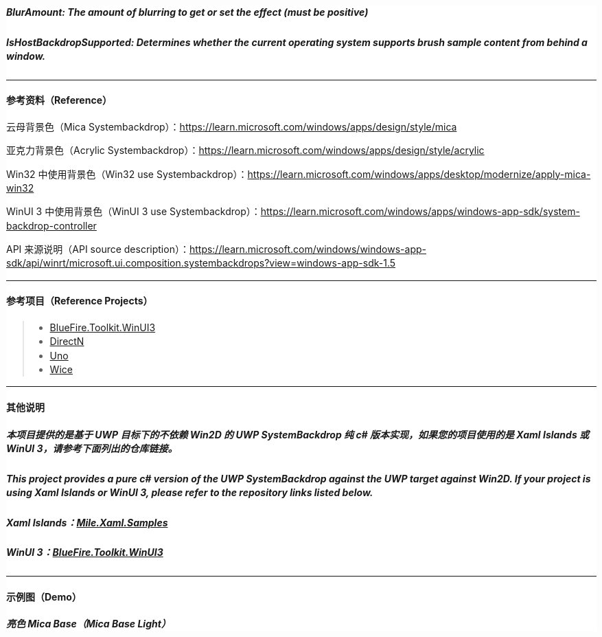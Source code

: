 ##### BlurAmount: The amount of blurring to get or set the effect (must be positive)

##### IsHostBackdropSupported: Determines whether the current operating system supports brush sample content from behind a window.

----------

#### 参考资料（Reference）

云母背景色（Mica Systembackdrop）：https://learn.microsoft.com/windows/apps/design/style/mica

亚克力背景色（Acrylic Systembackdrop）：https://learn.microsoft.com/windows/apps/design/style/acrylic

Win32 中使用背景色（Win32 use Systembackdrop）：https://learn.microsoft.com/windows/apps/desktop/modernize/apply-mica-win32

WinUI 3 中使用背景色（WinUI 3 use Systembackdrop）：https://learn.microsoft.com/windows/apps/windows-app-sdk/system-backdrop-controller

API 来源说明（API source description）：https://learn.microsoft.com/windows/windows-app-sdk/api/winrt/microsoft.ui.composition.systembackdrops?view=windows-app-sdk-1.5

----------

#### 参考项目（Reference Projects）

> * [BlueFire.Toolkit.WinUI3](https://github.com/cnbluefire/BlueFire.Toolkit.WinUI3)&emsp;
> * [DirectN](https://github.com/smourier/DirectN)&emsp;
> * [Uno](https://github.com/unoplatform/uno)&emsp;
> * [Wice](https://github.com/aelyo-softworks/Wice)&emsp;

----------

#### 其他说明

##### 本项目提供的是基于 UWP 目标下的不依赖 Win2D 的 UWP SystemBackdrop 纯 c# 版本实现，如果您的项目使用的是 Xaml Islands 或 WinUI 3，请参考下面列出的仓库链接。

##### This project provides a pure c# version of the UWP SystemBackdrop against the UWP target against Win2D. If your project is using Xaml Islands or WinUI 3, please refer to the repository links listed below.

##### Xaml Islands：[Mile.Xaml.Samples](https://github.com/ProjectMile/Mile.Xaml.Samples)&emsp;

##### WinUI 3：[BlueFire.Toolkit.WinUI3](https://github.com/cnbluefire/BlueFire.Toolkit.WinUI3)&emsp;
----------

#### 示例图（Demo）

##### 亮色 Mica Base（Mica Base Light）
